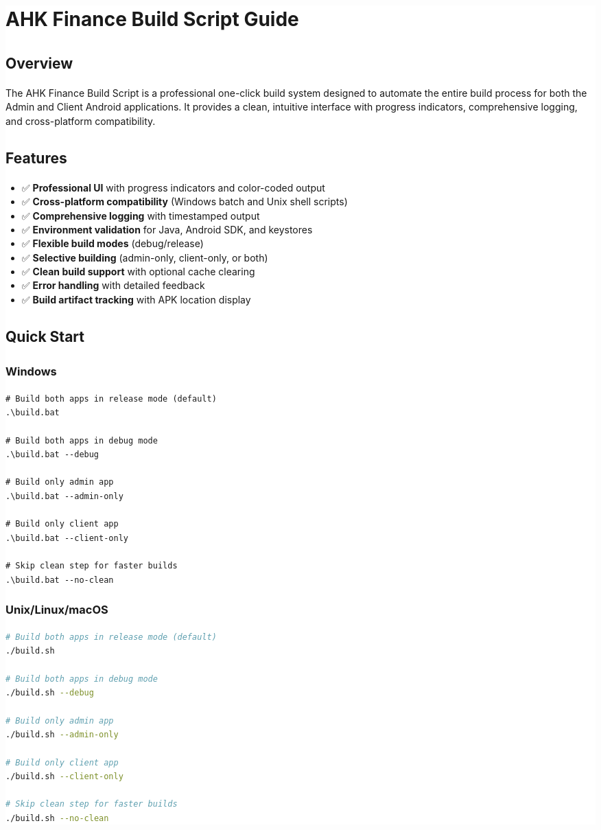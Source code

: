 # AHK Finance Build Script Guide

## Overview

The AHK Finance Build Script is a professional one-click build system designed to automate the entire build process for both the Admin and Client Android applications. It provides a clean, intuitive interface with progress indicators, comprehensive logging, and cross-platform compatibility.

## Features

- ✅ **Professional UI** with progress indicators and color-coded output
- ✅ **Cross-platform compatibility** (Windows batch and Unix shell scripts)
- ✅ **Comprehensive logging** with timestamped output
- ✅ **Environment validation** for Java, Android SDK, and keystores
- ✅ **Flexible build modes** (debug/release)
- ✅ **Selective building** (admin-only, client-only, or both)
- ✅ **Clean build support** with optional cache clearing
- ✅ **Error handling** with detailed feedback
- ✅ **Build artifact tracking** with APK location display

## Quick Start

### Windows
```batch
# Build both apps in release mode (default)
.\build.bat

# Build both apps in debug mode
.\build.bat --debug

# Build only admin app
.\build.bat --admin-only

# Build only client app
.\build.bat --client-only

# Skip clean step for faster builds
.\build.bat --no-clean
```

### Unix/Linux/macOS
```bash
# Build both apps in release mode (default)
./build.sh

# Build both apps in debug mode
./build.sh --debug

# Build only admin app
./build.sh --admin-only

# Build only client app
./build.sh --client-only

# Skip clean step for faster builds
./build.sh --no-clean
```
